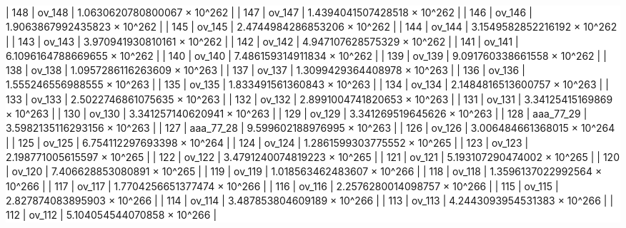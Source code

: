 | 148 | ov_148 | 1.0630620780800067 × 10^262 |
| 147 | ov_147 | 1.4394041507428518 × 10^262 |
| 146 | ov_146 | 1.9063867992435823 × 10^262 |
| 145 | ov_145 | 2.4744984286853206 × 10^262 |
| 144 | ov_144 | 3.1549582852216192 × 10^262 |
| 143 | ov_143 | 3.970941930810161 × 10^262 |
| 142 | ov_142 | 4.947107628575329 × 10^262 |
| 141 | ov_141 | 6.1096164788669655 × 10^262 |
| 140 | ov_140 | 7.486159314911834 × 10^262 |
| 139 | ov_139 | 9.091760338661558 × 10^262 |
| 138 | ov_138 | 1.0957286116263609 × 10^263 |
| 137 | ov_137 | 1.3099429364408978 × 10^263 |
| 136 | ov_136 | 1.555246556988555 × 10^263 |
| 135 | ov_135 | 1.833491561360843 × 10^263 |
| 134 | ov_134 | 2.1484816513600757 × 10^263 |
| 133 | ov_133 | 2.5022746861075635 × 10^263 |
| 132 | ov_132 | 2.8991004741820653 × 10^263 |
| 131 | ov_131 | 3.34125415169869 × 10^263 |
| 130 | ov_130 | 3.341257140620941 × 10^263 |
| 129 | ov_129 | 3.341269519645626 × 10^263 |
| 128 | aaa_77_29 | 3.5982135116293156 × 10^263 |
| 127 | aaa_77_28 | 9.599602188976995 × 10^263 |
| 126 | ov_126 | 3.006484661368015 × 10^264 |
| 125 | ov_125 | 6.754112297693398 × 10^264 |
| 124 | ov_124 | 1.2861599303775552 × 10^265 |
| 123 | ov_123 | 2.198771005615597 × 10^265 |
| 122 | ov_122 | 3.4791240074819223 × 10^265 |
| 121 | ov_121 | 5.193107290474002 × 10^265 |
| 120 | ov_120 | 7.406628853080891 × 10^265 |
| 119 | ov_119 | 1.018563462483607 × 10^266 |
| 118 | ov_118 | 1.3596137022992564 × 10^266 |
| 117 | ov_117 | 1.7704256651377474 × 10^266 |
| 116 | ov_116 | 2.2576280014098757 × 10^266 |
| 115 | ov_115 | 2.827874083895903 × 10^266 |
| 114 | ov_114 | 3.487853804609189 × 10^266 |
| 113 | ov_113 | 4.2443093954531383 × 10^266 |
| 112 | ov_112 | 5.104054544070858 × 10^266 |